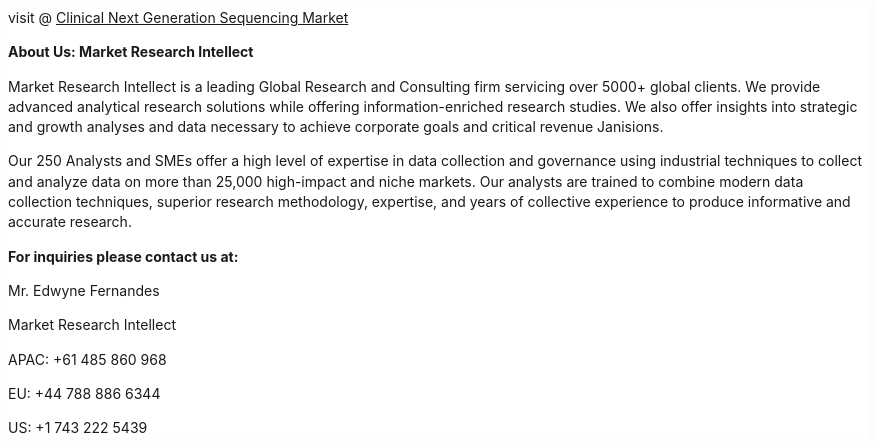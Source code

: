 visit&nbsp;@</strong>&nbsp;</span><span class="font-[700]"><a href="https://www.marketresearchintellect.com/product/global-clinical-next-generation-sequencing-market/?utm_source=Linkedin&utm_medium=822" target="_blank" data-tracking-control-name="article-ssr-frontend-pulse_little-text-block" data-tracking-will-navigate="" data-test-link="">Clinical Next Generation Sequencing Market</a></span></p><p><strong><span class="font-[700]">About Us: Market Research Intellect</span></strong></p><p><span class="">Market Research Intellect is a leading Global Research and Consulting firm servicing over 5000+ global clients. We provide advanced analytical research solutions while offering information-enriched research studies.&nbsp;</span>We also offer insights into strategic and growth analyses and data necessary to achieve corporate goals and critical revenue Janisions.</p><p><span class="">Our 250 Analysts and SMEs offer a high level of expertise in data collection and governance using industrial techniques to collect and analyze data on more than 25,000 high-impact and niche markets. Our analysts are trained to combine modern data collection techniques, superior research methodology, expertise, and years of collective experience to produce informative and accurate research.</span></p><p><strong>For inquiries please contact us at:</strong></p><p>Mr. Edwyne Fernandes</p><p>Market Research Intellect</p><p>APAC: +61 485 860 968</p><p>EU: +44 788 886 6344</p><p>US: +1 743 222 5439</p>